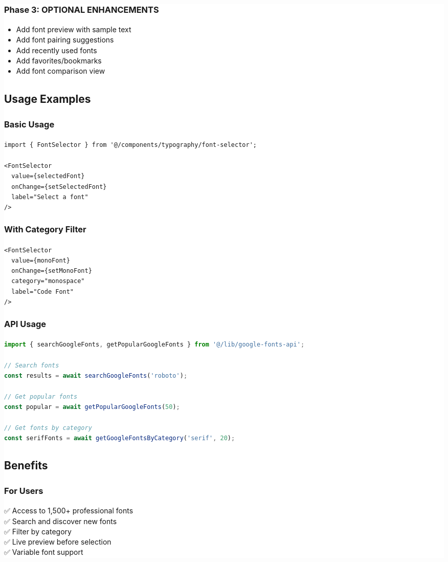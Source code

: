 ### Phase 3: OPTIONAL ENHANCEMENTS
- Add font preview with sample text
- Add font pairing suggestions
- Add recently used fonts
- Add favorites/bookmarks
- Add font comparison view

## Usage Examples

### Basic Usage
```tsx
import { FontSelector } from '@/components/typography/font-selector';

<FontSelector
  value={selectedFont}
  onChange={setSelectedFont}
  label="Select a font"
/>
```

### With Category Filter
```tsx
<FontSelector
  value={monoFont}
  onChange={setMonoFont}
  category="monospace"
  label="Code Font"
/>
```

### API Usage
```typescript
import { searchGoogleFonts, getPopularGoogleFonts } from '@/lib/google-fonts-api';

// Search fonts
const results = await searchGoogleFonts('roboto');

// Get popular fonts
const popular = await getPopularGoogleFonts(50);

// Get fonts by category
const serifFonts = await getGoogleFontsByCategory('serif', 20);
```

## Benefits

### For Users
✅ Access to 1,500+ professional fonts  
✅ Search and discover new fonts  
✅ Filter by category  
✅ Live preview before selection  
✅ Variable font support  
